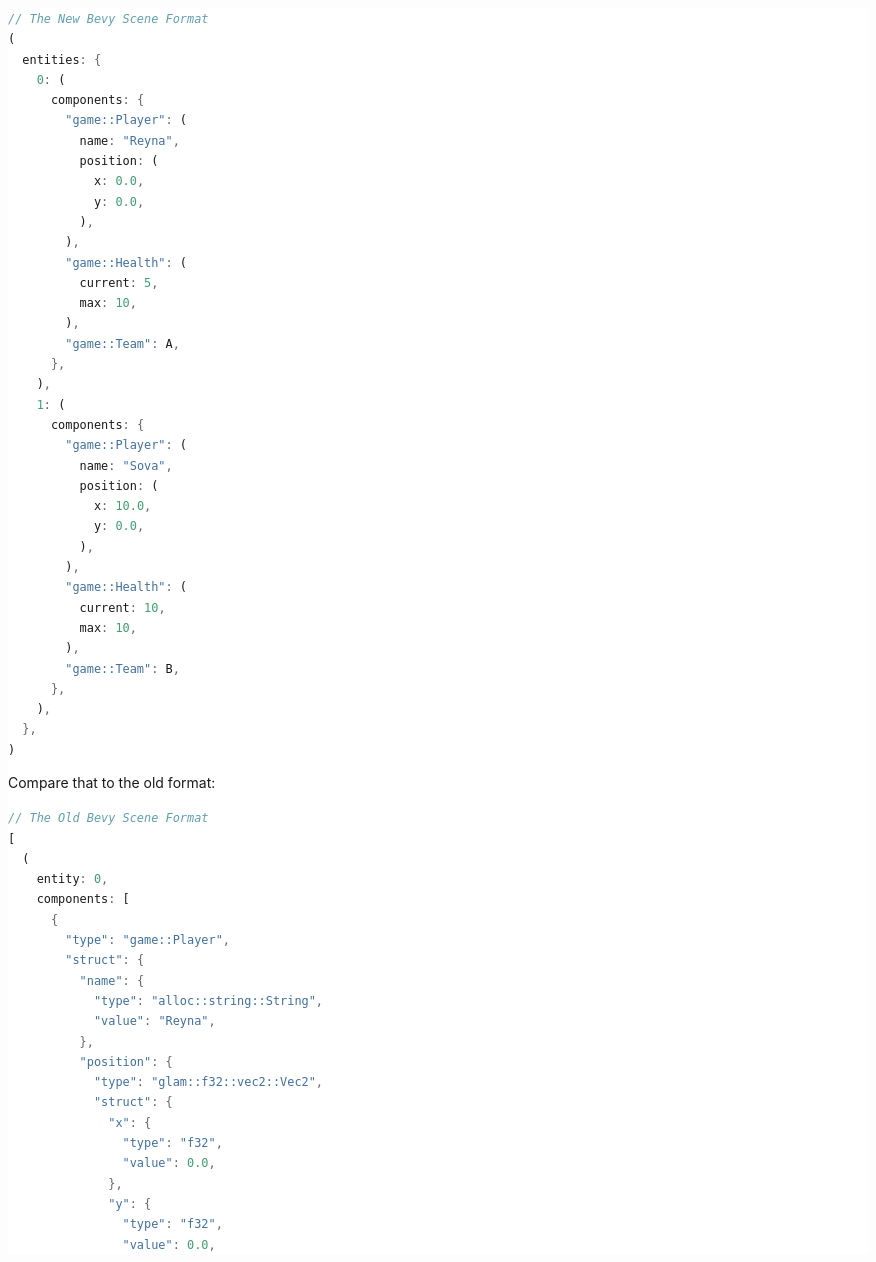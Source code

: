 ```rust
// The New Bevy Scene Format
(
  entities: {
    0: (
      components: {
        "game::Player": (
          name: "Reyna",
          position: (
            x: 0.0,
            y: 0.0,
          ),
        ),
        "game::Health": (
          current: 5,
          max: 10,
        ),
        "game::Team": A,
      },
    ),
    1: (
      components: {
        "game::Player": (
          name: "Sova",
          position: (
            x: 10.0,
            y: 0.0,
          ),
        ),
        "game::Health": (
          current: 10,
          max: 10,
        ),
        "game::Team": B,
      },
    ),
  },
)
```

Compare that to the old format:

```rust
// The Old Bevy Scene Format
[
  (
    entity: 0,
    components: [
      {
        "type": "game::Player",
        "struct": {
          "name": {
            "type": "alloc::string::String",
            "value": "Reyna",
          },
          "position": {
            "type": "glam::f32::vec2::Vec2",
            "struct": {
              "x": {
                "type": "f32",
                "value": 0.0,
              },
              "y": {
                "type": "f32",
                "value": 0.0,
```